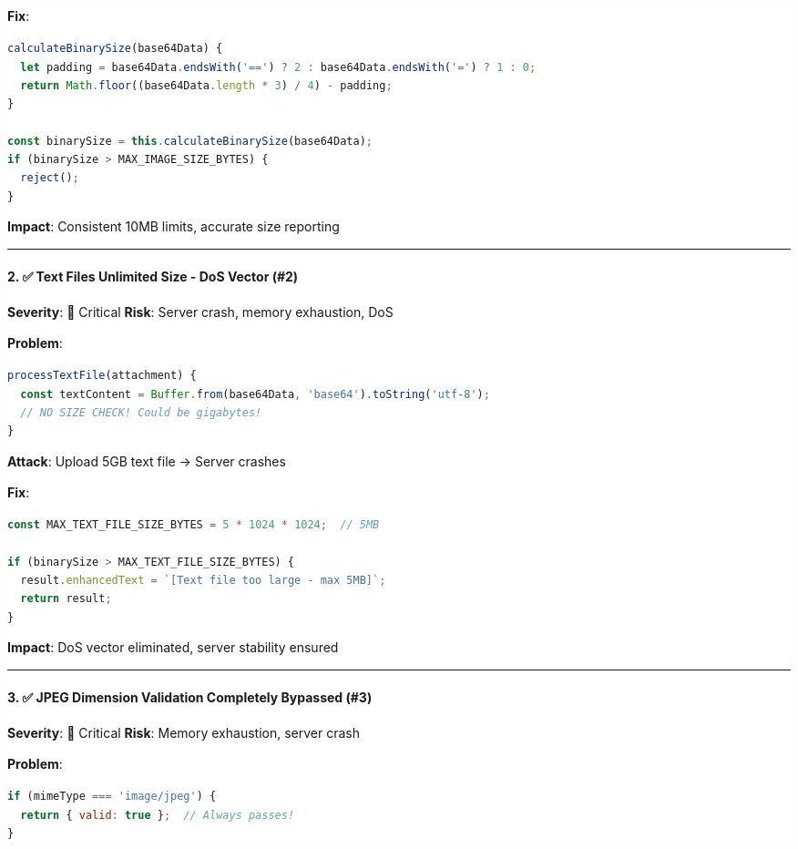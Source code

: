 **Fix**:
```javascript
calculateBinarySize(base64Data) {
  let padding = base64Data.endsWith('==') ? 2 : base64Data.endsWith('=') ? 1 : 0;
  return Math.floor((base64Data.length * 3) / 4) - padding;
}

const binarySize = this.calculateBinarySize(base64Data);
if (binarySize > MAX_IMAGE_SIZE_BYTES) {
  reject();
}
```

**Impact**: Consistent 10MB limits, accurate size reporting

---

#### 2. ✅ Text Files Unlimited Size - DoS Vector (#2)
**Severity**: 🔴 Critical
**Risk**: Server crash, memory exhaustion, DoS

**Problem**:
```javascript
processTextFile(attachment) {
  const textContent = Buffer.from(base64Data, 'base64').toString('utf-8');
  // NO SIZE CHECK! Could be gigabytes!
}
```

**Attack**: Upload 5GB text file → Server crashes

**Fix**:
```javascript
const MAX_TEXT_FILE_SIZE_BYTES = 5 * 1024 * 1024;  // 5MB

if (binarySize > MAX_TEXT_FILE_SIZE_BYTES) {
  result.enhancedText = `[Text file too large - max 5MB]`;
  return result;
}
```

**Impact**: DoS vector eliminated, server stability ensured

---

#### 3. ✅ JPEG Dimension Validation Completely Bypassed (#3)
**Severity**: 🔴 Critical
**Risk**: Memory exhaustion, server crash

**Problem**:
```javascript
if (mimeType === 'image/jpeg') {
  return { valid: true };  // Always passes!
}
```
